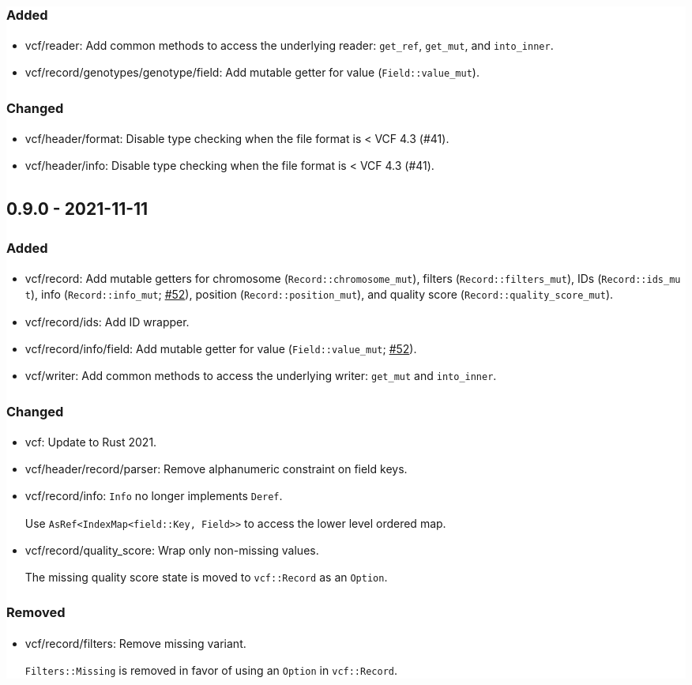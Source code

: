 ### Added

  * vcf/reader: Add common methods to access the underlying reader: `get_ref`,
    `get_mut`, and `into_inner`.

  * vcf/record/genotypes/genotype/field: Add mutable getter for value
    (`Field::value_mut`).

### Changed

  * vcf/header/format: Disable type checking when the file format is < VCF 4.3
    (#41).

  * vcf/header/info: Disable type checking when the file format is < VCF 4.3
    (#41).

[#41]: https://github.com/zaeleus/noodles/issues/41

## 0.9.0 - 2021-11-11

### Added

  * vcf/record: Add mutable getters for chromosome (`Record::chromosome_mut`),
    filters (`Record::filters_mut`), IDs (`Record::ids_mut`), info
    (`Record::info_mut`; [#52]), position (`Record::position_mut`), and quality
    score (`Record::quality_score_mut`).

  * vcf/record/ids: Add ID wrapper.

  * vcf/record/info/field: Add mutable getter for value (`Field::value_mut`;
    [#52]).

  * vcf/writer: Add common methods to access the underlying writer: `get_mut`
    and `into_inner`.

[#52]: https://github.com/zaeleus/noodles/issues/52

### Changed

  * vcf: Update to Rust 2021.

  * vcf/header/record/parser: Remove alphanumeric constraint on field keys.

  * vcf/record/info: `Info` no longer implements `Deref`.

    Use `AsRef<IndexMap<field::Key, Field>>` to access the lower level ordered
    map.

  * vcf/record/quality_score: Wrap only non-missing values.

    The missing quality score state is moved to `vcf::Record` as an `Option`.

### Removed

  * vcf/record/filters: Remove missing variant.

    `Filters::Missing` is removed in favor of using an `Option` in
    `vcf::Record`.


[#304]: https://github.com/zaeleus/noodles/issues/304
[#300]: https://github.com/zaeleus/noodles/issues/300
[samtools/hts-specs@960c5fe]: https://github.com/samtools/hts-specs@960c5fe8cc6e3715f1321fb4de82f4d3824d77f6
[#241]: https://github.com/zaeleus/noodles/issues/241
[#268]: https://github.com/zaeleus/noodles/issues/268
[#259]: https://github.com/zaeleus/noodles/issues/259
[#223]: https://github.com/zaeleus/noodles/pull/223
[#224]: https://github.com/zaeleus/noodles/pull/224
[#214]: https://github.com/zaeleus/noodles/issues/214
[#201]: https://github.com/zaeleus/noodles/issues/201
[#203]: https://github.com/zaeleus/noodles/issues/203
[#199]: https://github.com/zaeleus/noodles/pull/199
[#191]: https://github.com/zaeleus/noodles/issues/191
[#150]: https://github.com/zaeleus/noodles/issues/150
[#149]: https://github.com/zaeleus/noodles/pull/149
[#128]: https://github.com/zaeleus/noodles/issues/128
[#99]: https://github.com/zaeleus/noodles/issues/99
[#65]: https://github.com/zaeleus/noodles/issues/65
[#67]: https://github.com/zaeleus/noodles/pull/67
[#69]: https://github.com/zaeleus/noodles/pull/69
[#70]: https://github.com/zaeleus/noodles/pull/70
[#64]: https://github.com/zaeleus/noodles/issues/64
[#42]: https://github.com/zaeleus/noodles/issues/42
[#43]: https://github.com/zaeleus/noodles/pull/43
[#37]: https://github.com/zaeleus/noodles/pull/37
[#31]: https://github.com/zaeleus/noodles/issues/31